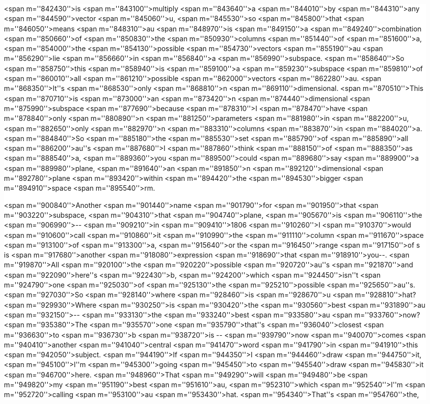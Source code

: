   <span m=''842430''>is</span> <span m=''843100''>multiply</span> <span m=''843640''>a</span>
  <span m=''844010''>by</span> <span m=''844310''>any</span> <span m=''844590''>vector</span>
  <span m=''845060''>u,</span> <span m=''845530''>so</span> <span m=''845800''>that</span>
  <span m=''846050''>means</span> <span m=''848310''>au</span> <span m=''848970''>is</span>
  <span m=''849150''>a</span> <span m=''849240''>combination</span> <span m=''850660''>of</span>
  <span m=''850830''>the</span> <span m=''850930''>columns</span> <span m=''851440''>of</span>
  <span m=''851600''>a,</span> <span m=''854000''>the</span> <span m=''854130''>possible</span>
  <span m=''854730''>vectors</span> <span m=''855190''>au</span> <span m=''856290''>lie</span>
  <span m=''856660''>in</span> <span m=''856840''>a</span> <span m=''856990''>subspace.</span>
  <span m=''858640''>So</span> <span m=''858750''>this</span> <span m=''858940''>is</span>
  <span m=''859100''>a</span> <span m=''859230''>subspace</span> <span m=''859810''>of</span>
  <span m=''860010''>all</span> <span m=''861210''>possible</span> <span m=''862000''>vectors</span>
  <span m=''862280''>au.</span> <span m=''868350''>It''s</span> <span m=''868530''>only</span>
  <span m=''868810''>n</span> <span m=''869110''>dimensional.</span> <span m=''870510''>This</span>
  <span m=''870710''>is</span> <span m=''873000''>an</span> <span m=''873420''>n</span>
  <span m=''874440''>dimensional</span> <span m=''875990''>subspace</span> <span m=''877690''>because</span>
  <span m=''878310''>I</span> <span m=''878470''>have</span> <span m=''878840''>only</span>
  <span m=''880890''>n</span> <span m=''881250''>parameters</span> <span m=''881980''>in</span>
  <span m=''882200''>u,</span> <span m=''882650''>only</span> <span m=''882970''>n</span>
  <span m=''883310''>columns</span> <span m=''883870''>in</span> <span m=''884020''>a.</span>
  <span m=''884840''>So</span> <span m=''885180''>the</span> <span m=''885530''>set</span>
  <span m=''885790''>of</span> <span m=''885890''>all</span> <span m=''886200''>au''s</span>
  <span m=''887680''>I</span> <span m=''887860''>think</span> <span m=''888150''>of</span>
  <span m=''888350''>as</span> <span m=''888540''>a,</span> <span m=''889360''>you</span>
  <span m=''889500''>could</span> <span m=''889680''>say</span> <span m=''889900''>a</span>
  <span m=''889980''>plane,</span> <span m=''891640''>an</span> <span m=''891850''>n</span>
  <span m=''892120''>dimensional</span> <span m=''892780''>plane</span> <span m=''893420''>within</span>
  <span m=''894420''>the</span> <span m=''894530''>bigger</span> <span m=''894910''>space</span>
  <span m=''895540''>rm.</span> </p><p><span m=''900840''>Another</span> <span m=''901440''>name</span>
  <span m=''901790''>for</span> <span m=''901950''>that</span> <span m=''903220''>subspace,</span>
  <span m=''904310''>that</span> <span m=''904740''>plane,</span> <span m=''905670''>is</span>
  <span m=''906110''>the</span> <span m=''906990''>--</span> <span m=''909210''>in</span>
  <span m=''909410''>1806</span> <span m=''910260''>I</span> <span m=''910370''>would</span>
  <span m=''910600''>call</span> <span m=''910860''>it</span> <span m=''910990''>the</span>
  <span m=''911110''>column</span> <span m=''911670''>space</span> <span m=''913100''>of</span>
  <span m=''913300''>a,</span> <span m=''915640''>or the</span> <span m=''916450''>range</span>
  <span m=''917150''>of s is</span> <span m=''917680''>another</span> <span m=''918080''>expression</span>
  <span m=''918690''>that</span> <span m=''918910''>you--.</span> <span m=''919870''>All</span>
  <span m=''920100''>the</span> <span m=''920220''>possible</span> <span m=''920720''>au''s</span>
  <span m=''921870''>and</span> <span m=''922090''>here''s</span> <span m=''922430''>b,</span>
  <span m=''924200''>which</span> <span m=''924450''>isn''t</span> <span m=''924790''>one</span>
  <span m=''925030''>of</span> <span m=''925130''>the</span> <span m=''925210''>possible</span>
  <span m=''925650''>au''s.</span> <span m=''927030''>So</span> <span m=''928140''>where</span>
  <span m=''928460''>is</span> <span m=''928670''>u</span> <span m=''928810''>hat?</span>
  <span m=''929930''>Where</span> <span m=''930250''>is</span> <span m=''930420''>the</span>
  <span m=''930560''>best</span> <span m=''931890''>au</span> <span m=''932150''>--</span>
  <span m=''933130''>the</span> <span m=''933240''>best</span> <span m=''933580''>au</span>
  <span m=''933760''>now?</span> <span m=''935380''>The</span> <span m=''935570''>one</span>
  <span m=''935790''>that''s</span> <span m=''936040''>closest</span> <span m=''936630''>to</span>
  <span m=''936730''>b</span> <span m=''938720''>is --</span> <span m=''939790''>now</span>
  <span m=''940070''>comes</span> <span m=''940410''>another</span> <span m=''941040''>central</span>
  <span m=''941470''>word</span> <span m=''941790''>in</span> <span m=''941910''>this</span>
  <span m=''942050''>subject.</span> <span m=''944190''>If</span> <span m=''944350''>I</span>
  <span m=''944460''>draw</span> <span m=''944750''>it,</span> <span m=''945100''>I''m</span>
  <span m=''945300''>going</span> <span m=''945450''>to</span> <span m=''945540''>draw</span>
  <span m=''945830''>it</span> <span m=''946700''>here.</span> <span m=''948960''>That</span>
  <span m=''949290''>will</span> <span m=''949480''>be</span> <span m=''949820''>my</span>
  <span m=''951190''>best</span> <span m=''951610''>au,</span> <span m=''952310''>which</span>
  <span m=''952540''>I''m</span> <span m=''952720''>calling</span> <span m=''953100''>au</span>
  <span m=''953430''>hat.</span> <span m=''954340''>That''s</span> <span m=''954760''>the,</span>